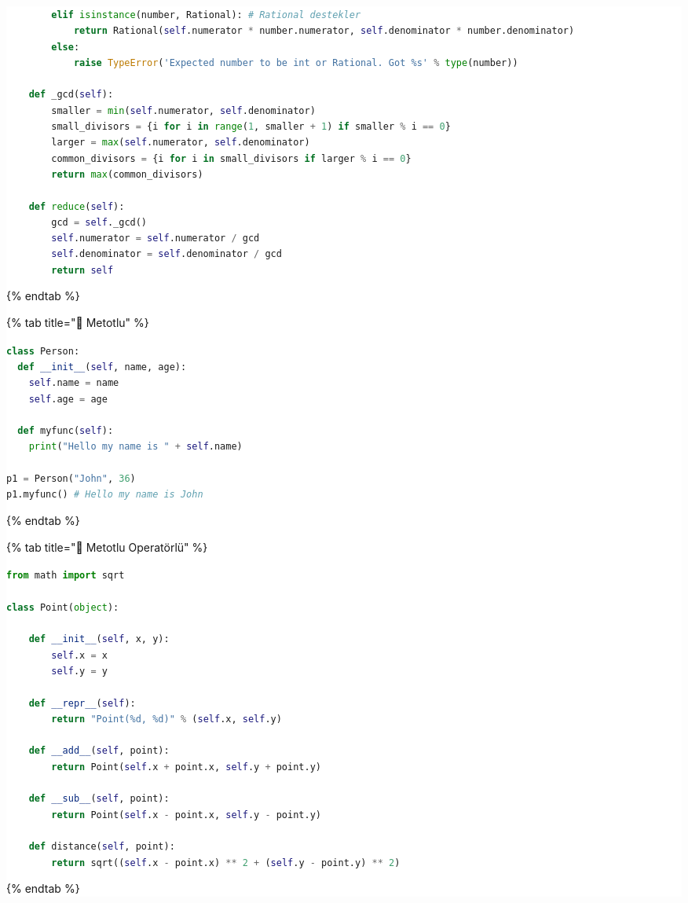 ```python
        elif isinstance(number, Rational): # Rational destekler
            return Rational(self.numerator * number.numerator, self.denominator * number.denominator)
        else:
            raise TypeError('Expected number to be int or Rational. Got %s' % type(number))

    def _gcd(self):
        smaller = min(self.numerator, self.denominator)
        small_divisors = {i for i in range(1, smaller + 1) if smaller % i == 0}
        larger = max(self.numerator, self.denominator)
        common_divisors = {i for i in small_divisors if larger % i == 0}
        return max(common_divisors)

    def reduce(self):
        gcd = self._gcd()
        self.numerator = self.numerator / gcd
        self.denominator = self.denominator / gcd
        return self
```
{% endtab %}

{% tab title="💠 Metotlu" %}
```python
class Person:
  def __init__(self, name, age):
    self.name = name
    self.age = age

  def myfunc(self):
    print("Hello my name is " + self.name)

p1 = Person("John", 36)
p1.myfunc() # Hello my name is John
```
{% endtab %}

{% tab title="💎 Metotlu Operatörlü" %}
```python
from math import sqrt

class Point(object):

    def __init__(self, x, y):
        self.x = x
        self.y = y

    def __repr__(self):
        return "Point(%d, %d)" % (self.x, self.y)

    def __add__(self, point):
        return Point(self.x + point.x, self.y + point.y)

    def __sub__(self, point):
        return Point(self.x - point.x, self.y - point.y)

    def distance(self, point):
        return sqrt((self.x - point.x) ** 2 + (self.y - point.y) ** 2)
```
{% endtab %}
